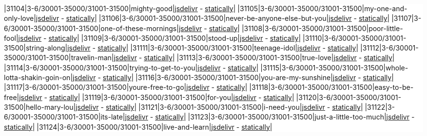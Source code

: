 |31104|3-6/30001-35000/31001-31500|mighty-good|[jsdelivr](https://cdn.jsdelivr.net/gh/dbchord/png-c-1110x370_3-6/30001-35000/31001-31500/mighty-good.png) - [statically](https://cdn.statically.io/gh/dbchord/png-c-1110x370_3-6/img/30001-35000/31001-31500/mighty-good.png)|
|31105|3-6/30001-35000/31001-31500|my-one-and-only-love|[jsdelivr](https://cdn.jsdelivr.net/gh/dbchord/png-c-1110x370_3-6/30001-35000/31001-31500/my-one-and-only-love.png) - [statically](https://cdn.statically.io/gh/dbchord/png-c-1110x370_3-6/img/30001-35000/31001-31500/my-one-and-only-love.png)|
|31106|3-6/30001-35000/31001-31500|never-be-anyone-else-but-you|[jsdelivr](https://cdn.jsdelivr.net/gh/dbchord/png-c-1110x370_3-6/30001-35000/31001-31500/never-be-anyone-else-but-you.png) - [statically](https://cdn.statically.io/gh/dbchord/png-c-1110x370_3-6/img/30001-35000/31001-31500/never-be-anyone-else-but-you.png)|
|31107|3-6/30001-35000/31001-31500|one-of-these-mornings|[jsdelivr](https://cdn.jsdelivr.net/gh/dbchord/png-c-1110x370_3-6/30001-35000/31001-31500/one-of-these-mornings.png) - [statically](https://cdn.statically.io/gh/dbchord/png-c-1110x370_3-6/img/30001-35000/31001-31500/one-of-these-mornings.png)|
|31108|3-6/30001-35000/31001-31500|poor-little-fool|[jsdelivr](https://cdn.jsdelivr.net/gh/dbchord/png-c-1110x370_3-6/30001-35000/31001-31500/poor-little-fool.png) - [statically](https://cdn.statically.io/gh/dbchord/png-c-1110x370_3-6/img/30001-35000/31001-31500/poor-little-fool.png)|
|31109|3-6/30001-35000/31001-31500|stood-up|[jsdelivr](https://cdn.jsdelivr.net/gh/dbchord/png-c-1110x370_3-6/30001-35000/31001-31500/stood-up.png) - [statically](https://cdn.statically.io/gh/dbchord/png-c-1110x370_3-6/img/30001-35000/31001-31500/stood-up.png)|
|31110|3-6/30001-35000/31001-31500|string-along|[jsdelivr](https://cdn.jsdelivr.net/gh/dbchord/png-c-1110x370_3-6/30001-35000/31001-31500/string-along.png) - [statically](https://cdn.statically.io/gh/dbchord/png-c-1110x370_3-6/img/30001-35000/31001-31500/string-along.png)|
|31111|3-6/30001-35000/31001-31500|teenage-idol|[jsdelivr](https://cdn.jsdelivr.net/gh/dbchord/png-c-1110x370_3-6/30001-35000/31001-31500/teenage-idol.png) - [statically](https://cdn.statically.io/gh/dbchord/png-c-1110x370_3-6/img/30001-35000/31001-31500/teenage-idol.png)|
|31112|3-6/30001-35000/31001-31500|travelin-man|[jsdelivr](https://cdn.jsdelivr.net/gh/dbchord/png-c-1110x370_3-6/30001-35000/31001-31500/travelin-man.png) - [statically](https://cdn.statically.io/gh/dbchord/png-c-1110x370_3-6/img/30001-35000/31001-31500/travelin-man.png)|
|31113|3-6/30001-35000/31001-31500|true-love|[jsdelivr](https://cdn.jsdelivr.net/gh/dbchord/png-c-1110x370_3-6/30001-35000/31001-31500/true-love.png) - [statically](https://cdn.statically.io/gh/dbchord/png-c-1110x370_3-6/img/30001-35000/31001-31500/true-love.png)|
|31114|3-6/30001-35000/31001-31500|trying-to-get-to-you|[jsdelivr](https://cdn.jsdelivr.net/gh/dbchord/png-c-1110x370_3-6/30001-35000/31001-31500/trying-to-get-to-you.png) - [statically](https://cdn.statically.io/gh/dbchord/png-c-1110x370_3-6/img/30001-35000/31001-31500/trying-to-get-to-you.png)|
|31115|3-6/30001-35000/31001-31500|whole-lotta-shakin-goin-on|[jsdelivr](https://cdn.jsdelivr.net/gh/dbchord/png-c-1110x370_3-6/30001-35000/31001-31500/whole-lotta-shakin-goin-on.png) - [statically](https://cdn.statically.io/gh/dbchord/png-c-1110x370_3-6/img/30001-35000/31001-31500/whole-lotta-shakin-goin-on.png)|
|31116|3-6/30001-35000/31001-31500|you-are-my-sunshine|[jsdelivr](https://cdn.jsdelivr.net/gh/dbchord/png-c-1110x370_3-6/30001-35000/31001-31500/you-are-my-sunshine.png) - [statically](https://cdn.statically.io/gh/dbchord/png-c-1110x370_3-6/img/30001-35000/31001-31500/you-are-my-sunshine.png)|
|31117|3-6/30001-35000/31001-31500|youre-free-to-go|[jsdelivr](https://cdn.jsdelivr.net/gh/dbchord/png-c-1110x370_3-6/30001-35000/31001-31500/youre-free-to-go.png) - [statically](https://cdn.statically.io/gh/dbchord/png-c-1110x370_3-6/img/30001-35000/31001-31500/youre-free-to-go.png)|
|31118|3-6/30001-35000/31001-31500|easy-to-be-free|[jsdelivr](https://cdn.jsdelivr.net/gh/dbchord/png-c-1110x370_3-6/30001-35000/31001-31500/easy-to-be-free.png) - [statically](https://cdn.statically.io/gh/dbchord/png-c-1110x370_3-6/img/30001-35000/31001-31500/easy-to-be-free.png)|
|31119|3-6/30001-35000/31001-31500|for-you|[jsdelivr](https://cdn.jsdelivr.net/gh/dbchord/png-c-1110x370_3-6/30001-35000/31001-31500/for-you.png) - [statically](https://cdn.statically.io/gh/dbchord/png-c-1110x370_3-6/img/30001-35000/31001-31500/for-you.png)|
|31120|3-6/30001-35000/31001-31500|hello-mary-lou|[jsdelivr](https://cdn.jsdelivr.net/gh/dbchord/png-c-1110x370_3-6/30001-35000/31001-31500/hello-mary-lou.png) - [statically](https://cdn.statically.io/gh/dbchord/png-c-1110x370_3-6/img/30001-35000/31001-31500/hello-mary-lou.png)|
|31121|3-6/30001-35000/31001-31500|i-need-you|[jsdelivr](https://cdn.jsdelivr.net/gh/dbchord/png-c-1110x370_3-6/30001-35000/31001-31500/i-need-you.png) - [statically](https://cdn.statically.io/gh/dbchord/png-c-1110x370_3-6/img/30001-35000/31001-31500/i-need-you.png)|
|31122|3-6/30001-35000/31001-31500|its-late|[jsdelivr](https://cdn.jsdelivr.net/gh/dbchord/png-c-1110x370_3-6/30001-35000/31001-31500/its-late.png) - [statically](https://cdn.statically.io/gh/dbchord/png-c-1110x370_3-6/img/30001-35000/31001-31500/its-late.png)|
|31123|3-6/30001-35000/31001-31500|just-a-little-too-much|[jsdelivr](https://cdn.jsdelivr.net/gh/dbchord/png-c-1110x370_3-6/30001-35000/31001-31500/just-a-little-too-much.png) - [statically](https://cdn.statically.io/gh/dbchord/png-c-1110x370_3-6/img/30001-35000/31001-31500/just-a-little-too-much.png)|
|31124|3-6/30001-35000/31001-31500|live-and-learn|[jsdelivr](https://cdn.jsdelivr.net/gh/dbchord/png-c-1110x370_3-6/30001-35000/31001-31500/live-and-learn.png) - [statically](https://cdn.statically.io/gh/dbchord/png-c-1110x370_3-6/img/30001-35000/31001-31500/live-and-learn.png)|